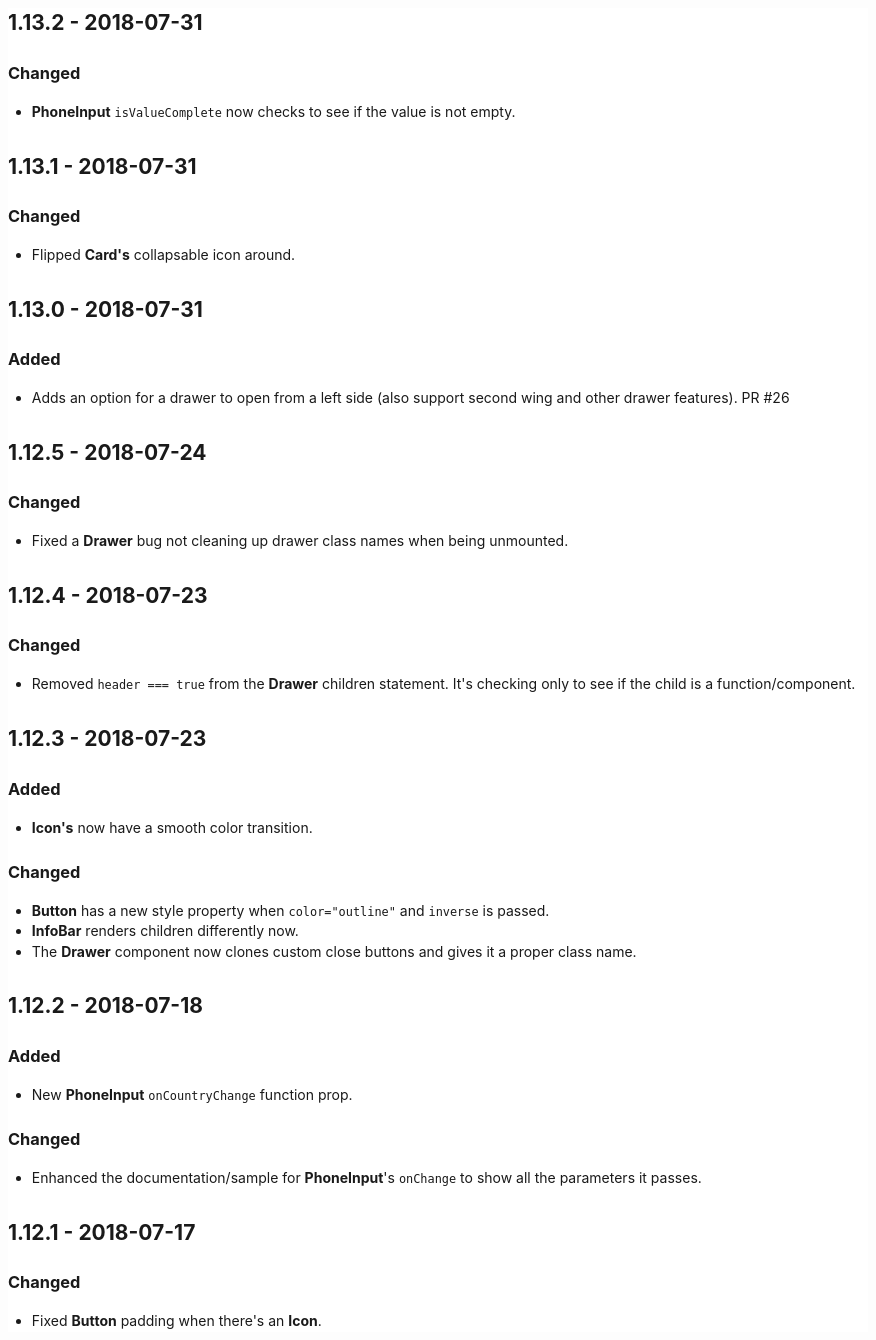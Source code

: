 ## 1.13.2 - 2018-07-31
### Changed
- **PhoneInput** `isValueComplete` now checks to see if the value is not empty.

## 1.13.1 - 2018-07-31
### Changed
- Flipped **Card's** collapsable icon around.

## 1.13.0 - 2018-07-31
### Added
- Adds an option for a drawer to open from a left side (also support second wing and other drawer features). PR #26

## 1.12.5 - 2018-07-24
### Changed
- Fixed a **Drawer** bug not cleaning up drawer class names when being unmounted.

## 1.12.4 - 2018-07-23
### Changed
- Removed `header === true` from the **Drawer** children statement. It's checking only to see if the child is a function/component.

## 1.12.3 - 2018-07-23
### Added
- **Icon's** now have a smooth color transition.

### Changed
- **Button** has a new style property when `color="outline"` and `inverse` is passed.
- **InfoBar** renders children differently now.
- The **Drawer** component now clones custom close buttons and gives it a proper class name.

## 1.12.2 - 2018-07-18
### Added
- New **PhoneInput** `onCountryChange` function prop.

### Changed
- Enhanced the documentation/sample for **PhoneInput**'s `onChange` to show all the parameters it passes.

## 1.12.1 - 2018-07-17
### Changed
- Fixed **Button** padding when there's an **Icon**.
